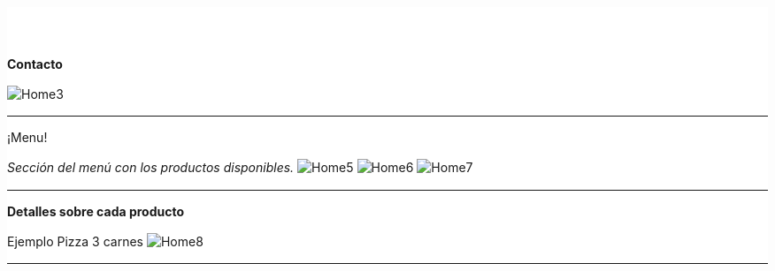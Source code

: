 <br>
<br>

**Contacto**

<img width="800" height="600" alt="Home3" src="https://github.com/user-attachments/assets/63788b70-ea63-4544-a58e-fc80438deb6b" />

---

¡Menu!

*Sección del menú con los productos disponibles.*
<img width="800" height="600" alt="Home5" src="https://github.com/user-attachments/assets/7433cc98-37f3-4b4c-82f3-a0542c78d63c" />
<img width="800" height="600" alt="Home6" src="https://github.com/user-attachments/assets/83257350-2625-4dea-9a36-366ae4a18b85" />
<img width="800" height="600" alt="Home7" src="https://github.com/user-attachments/assets/714c748b-2696-4615-8227-550e7ee789dc" />

---
**Detalles sobre cada producto**

Ejemplo Pizza 3 carnes 
<img width="800" height="600" alt="Home8" src="https://github.com/user-attachments/assets/0623e5d1-591b-43e4-82ef-799ef2a7eca5" />




---
